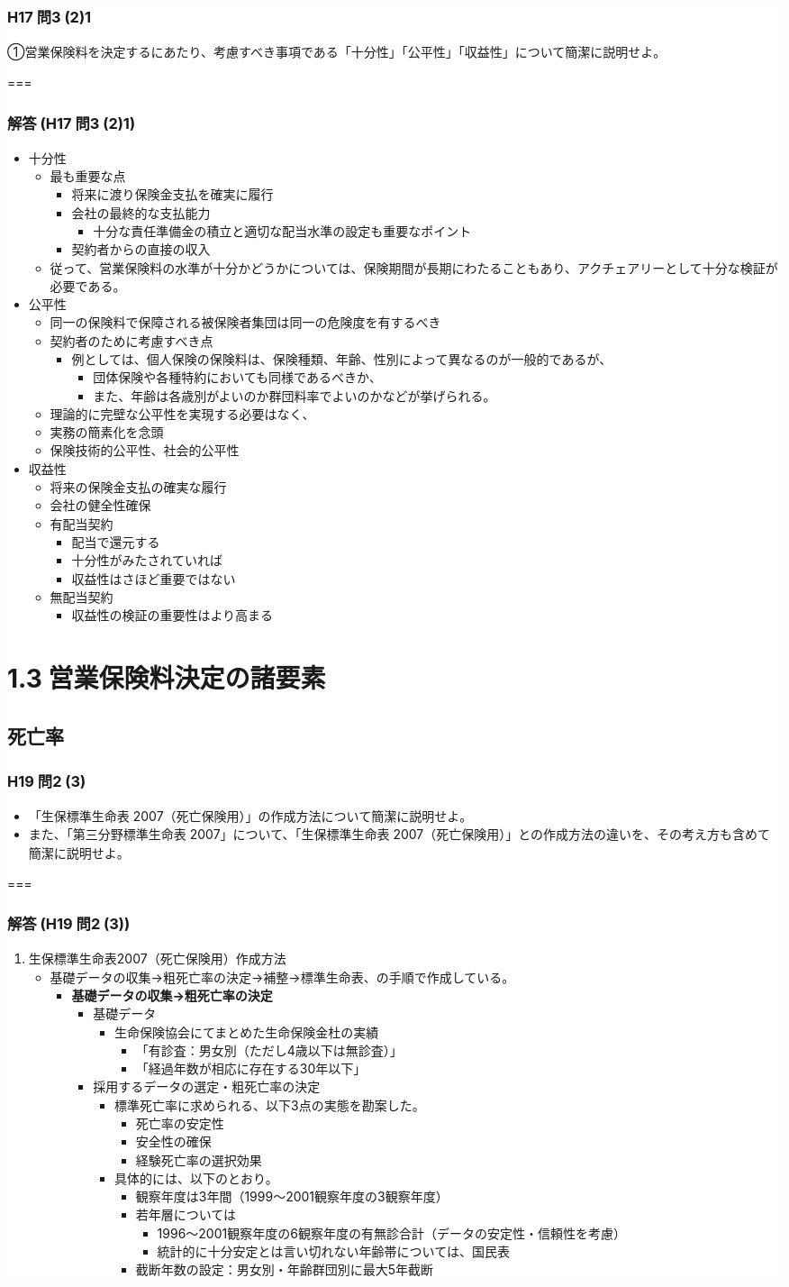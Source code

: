 ### H17 問3 (2)1

①営業保険料を決定するにあたり、考慮すべき事項である「十分性」「公平性」「収益性」について簡潔に説明せよ。

===
### 解答 (H17 問3 (2)1)

* 十分性
  * 最も重要な点
    * 将来に渡り保険金支払を確実に履行
    * 会社の最終的な支払能力
      * 十分な責任準備金の積立と適切な配当水準の設定も重要なポイント
    * 契約者からの直接の収入
  * 従って、営業保険料の水準が十分かどうかについては、保険期間が長期にわたることもあり、アクチェアリーとして十分な検証が必要である。
* 公平性
  * 同一の保険料で保障される被保険者集団は同一の危険度を有するべき
  * 契約者のために考慮すべき点
    * 例としては、個人保険の保険料は、保険種類、年齢、性別によって異なるのが一般的であるが、
      * 団体保険や各種特約においても同様であるべきか、
      * また、年齢は各歳別がよいのか群団料率でよいのかなどが挙げられる。
  * 理論的に完壁な公平性を実現する必要はなく、
  * 実務の簡素化を念頭
  * 保険技術的公平性、社会的公平性
* 収益性
  * 将来の保険金支払の確実な履行
  * 会社の健全性確保
  * 有配当契約
    * 配当で還元する
    * 十分性がみたされていれば
    * 収益性はさほど重要ではない
  * 無配当契約
    * 収益性の検証の重要性はより高まる

# 1.3 営業保険料決定の諸要素

## 死亡率

### H19 問2 (3)

* 「生保標準生命表 2007（死亡保険用）」の作成方法について簡潔に説明せよ。
* また、「第三分野標準生命表 2007」について、「生保標準生命表 2007（死亡保険用）」との作成方法の違いを、その考え方も含めて簡潔に説明せよ。
  
===
### 解答 (H19 問2 (3))
1. 生保標準生命表2007（死亡保険用）作成方法
   * 基礎データの収集→粗死亡率の決定→補整→標準生命表、の手順で作成している。
     * **基礎データの収集→粗死亡率の決定**
       * 基礎データ
         * 生命保険協会にてまとめた生命保険金杜の実績
           * 「有診査：男女別（ただし4歳以下は無診査）」
           * 「経過年数が相応に存在する30年以下」
       * 採用するデータの選定・粗死亡率の決定
         * 標準死亡率に求められる、以下3点の実態を勘案した。
           * 死亡率の安定性
           * 安全性の確保
           * 経験死亡率の選択効果
         * 具体的には、以下のとおり。
           * 観察年度は3年間（1999～2001観察年度の3観察年度）
           * 若年層については
             * 1996～2001観察年度の6観察年度の有無診合計（データの安定性・信頼性を考慮）
             * 統計的に十分安定とは言い切れない年齢帯については、国民表
           * 截断年数の設定：男女別・年齢群団別に最大5年截断